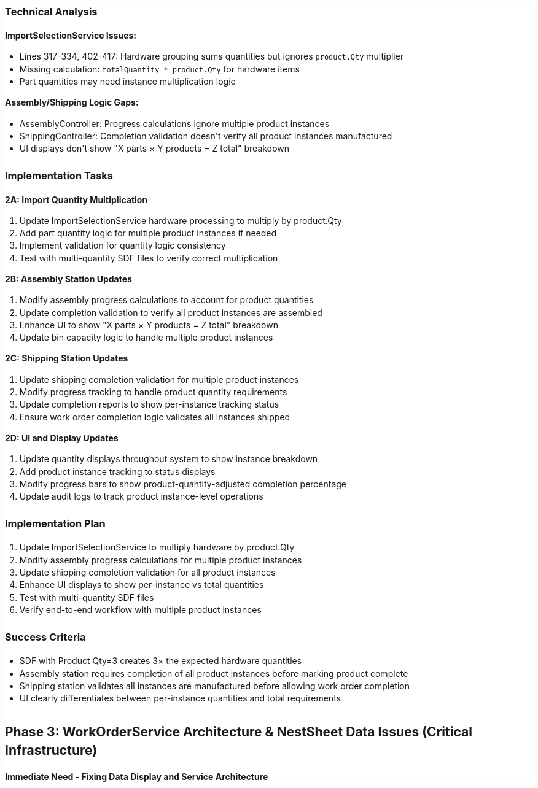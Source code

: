### **Technical Analysis**
**ImportSelectionService Issues:**
- Lines 317-334, 402-417: Hardware grouping sums quantities but ignores `product.Qty` multiplier
- Missing calculation: `totalQuantity * product.Qty` for hardware items
- Part quantities may need instance multiplication logic

**Assembly/Shipping Logic Gaps:**
- AssemblyController: Progress calculations ignore multiple product instances
- ShippingController: Completion validation doesn't verify all product instances manufactured
- UI displays don't show "X parts × Y products = Z total" breakdown

### **Implementation Tasks**

**2A: Import Quantity Multiplication**
1. Update ImportSelectionService hardware processing to multiply by product.Qty
2. Add part quantity logic for multiple product instances if needed
3. Implement validation for quantity logic consistency
4. Test with multi-quantity SDF files to verify correct multiplication

**2B: Assembly Station Updates**
1. Modify assembly progress calculations to account for product quantities
2. Update completion validation to verify all product instances are assembled
3. Enhance UI to show "X parts × Y products = Z total" breakdown
4. Update bin capacity logic to handle multiple product instances

**2C: Shipping Station Updates**
1. Update shipping completion validation for multiple product instances
2. Modify progress tracking to handle product quantity requirements
3. Update completion reports to show per-instance tracking status
4. Ensure work order completion logic validates all instances shipped

**2D: UI and Display Updates**
1. Update quantity displays throughout system to show instance breakdown
2. Add product instance tracking to status displays
3. Modify progress bars to show product-quantity-adjusted completion percentage
4. Update audit logs to track product instance-level operations

### **Implementation Plan**
1. Update ImportSelectionService to multiply hardware by product.Qty
2. Modify assembly progress calculations for multiple product instances
3. Update shipping completion validation for all product instances
4. Enhance UI displays to show per-instance vs total quantities
5. Test with multi-quantity SDF files
6. Verify end-to-end workflow with multiple product instances

### **Success Criteria**
- SDF with Product Qty=3 creates 3× the expected hardware quantities
- Assembly station requires completion of all product instances before marking product complete
- Shipping station validates all instances are manufactured before allowing work order completion
- UI clearly differentiates between per-instance quantities and total requirements

## **Phase 3: WorkOrderService Architecture & NestSheet Data Issues (Critical Infrastructure)**
**Immediate Need - Fixing Data Display and Service Architecture**
